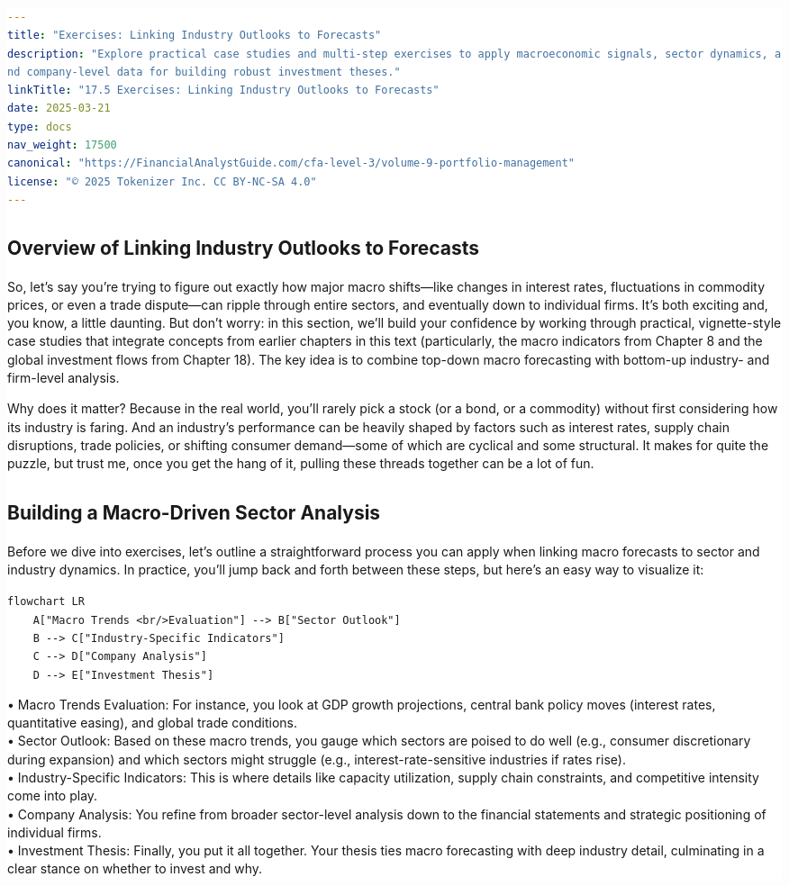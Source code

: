 ```yaml
---
title: "Exercises: Linking Industry Outlooks to Forecasts"
description: "Explore practical case studies and multi-step exercises to apply macroeconomic signals, sector dynamics, and company-level data for building robust investment theses."
linkTitle: "17.5 Exercises: Linking Industry Outlooks to Forecasts"
date: 2025-03-21
type: docs
nav_weight: 17500
canonical: "https://FinancialAnalystGuide.com/cfa-level-3/volume-9-portfolio-management"
license: "© 2025 Tokenizer Inc. CC BY-NC-SA 4.0"
---
```


## Overview of Linking Industry Outlooks to Forecasts

So, let’s say you’re trying to figure out exactly how major macro shifts—like changes in interest rates, fluctuations in commodity prices, or even a trade dispute—can ripple through entire sectors, and eventually down to individual firms. It’s both exciting and, you know, a little daunting. But don’t worry: in this section, we’ll build your confidence by working through practical, vignette-style case studies that integrate concepts from earlier chapters in this text (particularly, the macro indicators from Chapter 8 and the global investment flows from Chapter 18). The key idea is to combine top-down macro forecasting with bottom-up industry- and firm-level analysis. 

Why does it matter? Because in the real world, you’ll rarely pick a stock (or a bond, or a commodity) without first considering how its industry is faring. And an industry’s performance can be heavily shaped by factors such as interest rates, supply chain disruptions, trade policies, or shifting consumer demand—some of which are cyclical and some structural. It makes for quite the puzzle, but trust me, once you get the hang of it, pulling these threads together can be a lot of fun.

## Building a Macro-Driven Sector Analysis

Before we dive into exercises, let’s outline a straightforward process you can apply when linking macro forecasts to sector and industry dynamics. In practice, you’ll jump back and forth between these steps, but here’s an easy way to visualize it:

```mermaid
flowchart LR
    A["Macro Trends <br/>Evaluation"] --> B["Sector Outlook"]
    B --> C["Industry-Specific Indicators"]
    C --> D["Company Analysis"]
    D --> E["Investment Thesis"]
```

• Macro Trends Evaluation: For instance, you look at GDP growth projections, central bank policy moves (interest rates, quantitative easing), and global trade conditions.  
• Sector Outlook: Based on these macro trends, you gauge which sectors are poised to do well (e.g., consumer discretionary during expansion) and which sectors might struggle (e.g., interest-rate-sensitive industries if rates rise).  
• Industry-Specific Indicators: This is where details like capacity utilization, supply chain constraints, and competitive intensity come into play.   
• Company Analysis: You refine from broader sector-level analysis down to the financial statements and strategic positioning of individual firms.   
• Investment Thesis: Finally, you put it all together. Your thesis ties macro forecasting with deep industry detail, culminating in a clear stance on whether to invest and why.  

